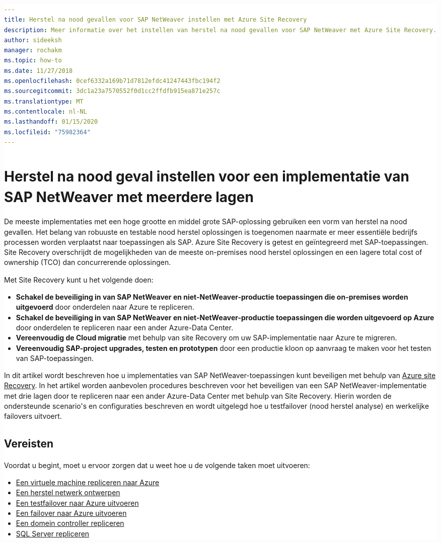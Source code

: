 ```yaml
---
title: Herstel na nood gevallen voor SAP NetWeaver instellen met Azure Site Recovery
description: Meer informatie over het instellen van herstel na nood gevallen voor SAP NetWeaver met Azure Site Recovery.
author: sideeksh
manager: rochakm
ms.topic: how-to
ms.date: 11/27/2018
ms.openlocfilehash: 0cef6332a169b71d7812efdc41247443fbc194f2
ms.sourcegitcommit: 3dc1a23a7570552f0d1cc2ffdfb915ea871e257c
ms.translationtype: MT
ms.contentlocale: nl-NL
ms.lasthandoff: 01/15/2020
ms.locfileid: "75982364"
---
```

# <a name="set-up-disaster-recovery-for-a-multi-tier-sap-netweaver-app-deployment"></a>Herstel na nood geval instellen voor een implementatie van SAP NetWeaver met meerdere lagen

De meeste implementaties met een hoge grootte en middel grote SAP-oplossing gebruiken een vorm van herstel na nood gevallen. Het belang van robuuste en testable nood herstel oplossingen is toegenomen naarmate er meer essentiële bedrijfs processen worden verplaatst naar toepassingen als SAP. Azure Site Recovery is getest en geïntegreerd met SAP-toepassingen. Site Recovery overschrijdt de mogelijkheden van de meeste on-premises nood herstel oplossingen en een lagere total cost of ownership (TCO) dan concurrerende oplossingen.

Met Site Recovery kunt u het volgende doen:
* **Schakel de beveiliging in van SAP NetWeaver en niet-NetWeaver-productie toepassingen die on-premises worden uitgevoerd** door onderdelen naar Azure te repliceren.
* **Schakel de beveiliging in van SAP NetWeaver en niet-NetWeaver-productie toepassingen die worden uitgevoerd op Azure** door onderdelen te repliceren naar een ander Azure-Data Center.
* **Vereenvoudig de Cloud migratie** met behulp van site Recovery om uw SAP-implementatie naar Azure te migreren.
* **Vereenvoudig SAP-project upgrades, testen en prototypen** door een productie kloon op aanvraag te maken voor het testen van SAP-toepassingen.

In dit artikel wordt beschreven hoe u implementaties van SAP NetWeaver-toepassingen kunt beveiligen met behulp van [Azure site Recovery](site-recovery-overview.md). In het artikel worden aanbevolen procedures beschreven voor het beveiligen van een SAP NetWeaver-implementatie met drie lagen door te repliceren naar een ander Azure-Data Center met behulp van Site Recovery. Hierin worden de ondersteunde scenario's en configuraties beschreven en wordt uitgelegd hoe u testfailover (nood herstel analyse) en werkelijke failovers uitvoert.

## <a name="prerequisites"></a>Vereisten
Voordat u begint, moet u ervoor zorgen dat u weet hoe u de volgende taken moet uitvoeren:

* [Een virtuele machine repliceren naar Azure](azure-to-azure-walkthrough-enable-replication.md)
* [Een herstel netwerk ontwerpen](site-recovery-azure-to-azure-networking-guidance.md)
* [Een testfailover naar Azure uitvoeren](azure-to-azure-walkthrough-test-failover.md)
* [Een failover naar Azure uitvoeren](site-recovery-failover.md)
* [Een domein controller repliceren](site-recovery-active-directory.md)
* [SQL Server repliceren](site-recovery-sql.md)
